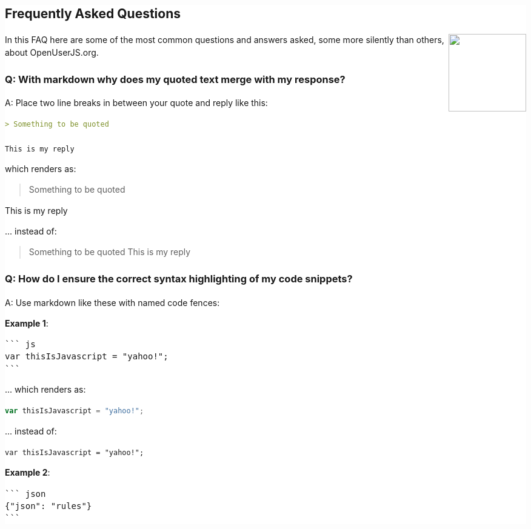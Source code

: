 ## Frequently Asked Questions
<img src="https://raw.githubusercontent.com/wiki/OpenUserJS/OpenUserJS.org/images/fa-exclamation.min.svg?sanitize=true" width="128" height="128" align="right">

In this FAQ here are some of the most common questions and answers asked, some more silently than others, about OpenUserJS.org.

### Q: With markdown why does my quoted text merge with my response?

A: Place two line breaks in between your quote and reply like this:

``` md
> Something to be quoted

This is my reply
```

which renders as:
> Something to be quoted

This is my reply

... instead of:

> Something to be quoted
This is my reply

### Q: How do I ensure the correct syntax highlighting of my code snippets?

A: Use markdown like these with named code fences:

**Example 1**:

<pre>
``` js
var thisIsJavascript = "yahoo!";
```
</pre>

... which renders as:
``` js
var thisIsJavascript = "yahoo!";
```

... instead of:

``` ebnf
var thisIsJavascript = "yahoo!";
```

**Example 2**:
<pre>
``` json
{"json": "rules"}
```
</pre>
